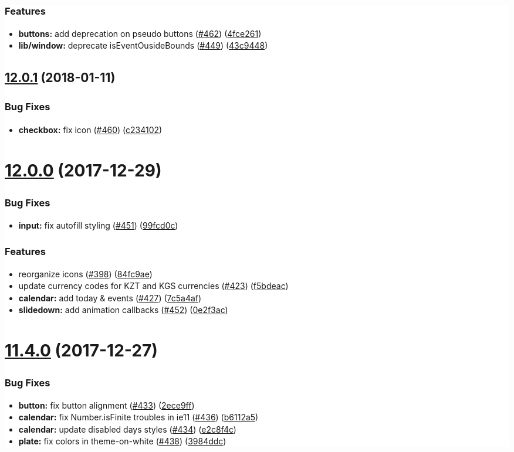 
### Features

* **buttons:** add deprecation on pseudo buttons ([#462](https://github.com/alfa-laboratory/arui-feather/issues/462)) ([4fce261](https://github.com/alfa-laboratory/arui-feather/commit/4fce261))
* **lib/window:** deprecate isEventOusideBounds ([#449](https://github.com/alfa-laboratory/arui-feather/issues/449)) ([43c9448](https://github.com/alfa-laboratory/arui-feather/commit/43c9448))



<a name="12.0.1"></a>
## [12.0.1](https://github.com/alfa-laboratory/arui-feather/compare/v12.0.0...v12.0.1) (2018-01-11)


### Bug Fixes

* **checkbox:** fix icon ([#460](https://github.com/alfa-laboratory/arui-feather/issues/460)) ([c234102](https://github.com/alfa-laboratory/arui-feather/commit/c234102))



<a name="12.0.0"></a>
# [12.0.0](https://github.com/alfa-laboratory/arui-feather/compare/v11.4.0...v12.0.0) (2017-12-29)


### Bug Fixes

* **input:** fix autofill styling ([#451](https://github.com/alfa-laboratory/arui-feather/issues/451)) ([99fcd0c](https://github.com/alfa-laboratory/arui-feather/commit/99fcd0c))


### Features

* reorganize icons ([#398](https://github.com/alfa-laboratory/arui-feather/issues/398)) ([84fc9ae](https://github.com/alfa-laboratory/arui-feather/commit/84fc9ae))
* update currency codes for KZT and KGS currencies ([#423](https://github.com/alfa-laboratory/arui-feather/issues/423)) ([f5bdeac](https://github.com/alfa-laboratory/arui-feather/commit/f5bdeac))
* **calendar:** add today & events ([#427](https://github.com/alfa-laboratory/arui-feather/issues/427)) ([7c5a4af](https://github.com/alfa-laboratory/arui-feather/commit/7c5a4af))
* **slidedown:** add animation callbacks ([#452](https://github.com/alfa-laboratory/arui-feather/issues/452)) ([0e2f3ac](https://github.com/alfa-laboratory/arui-feather/commit/0e2f3ac))



<a name="11.4.0"></a>
# [11.4.0](https://github.com/alfa-laboratory/arui-feather/compare/v11.3.2...v11.4.0) (2017-12-27)


### Bug Fixes

* **button:** fix button alignment ([#433](https://github.com/alfa-laboratory/arui-feather/issues/433)) ([2ece9ff](https://github.com/alfa-laboratory/arui-feather/commit/2ece9ff))
* **calendar:** fix Number.isFinite troubles in ie11 ([#436](https://github.com/alfa-laboratory/arui-feather/issues/436)) ([b6112a5](https://github.com/alfa-laboratory/arui-feather/commit/b6112a5))
* **calendar:** update disabled days styles ([#434](https://github.com/alfa-laboratory/arui-feather/issues/434)) ([e2c8f4c](https://github.com/alfa-laboratory/arui-feather/commit/e2c8f4c))
* **plate:** fix colors in theme-on-white ([#438](https://github.com/alfa-laboratory/arui-feather/issues/438)) ([3984ddc](https://github.com/alfa-laboratory/arui-feather/commit/3984ddc))
